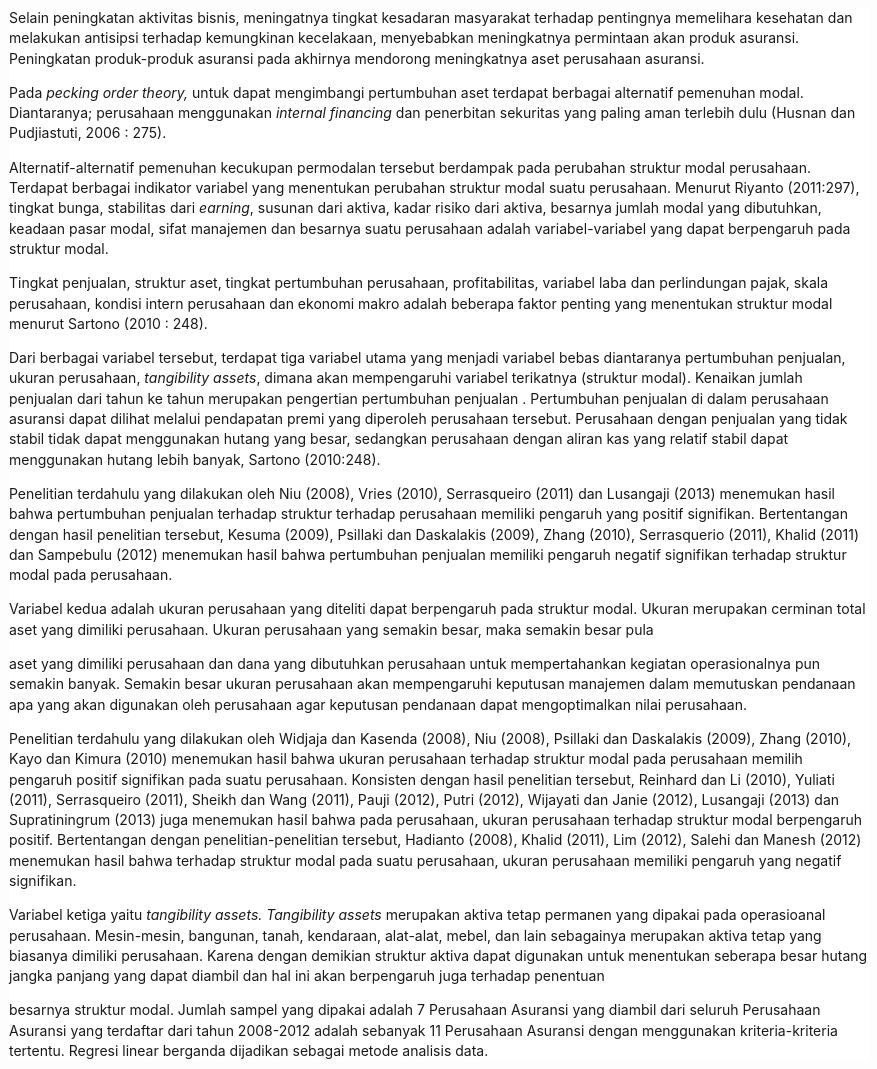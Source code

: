 <p><span class="font5">Selain peningkatan aktivitas bisnis, meningatnya tingkat kesadaran masyarakat terhadap pentingnya memelihara kesehatan dan melakukan antisipsi terhadap kemungkinan kecelakaan, menyebabkan meningkatnya permintaan akan produk asuransi. Peningkatan produk-produk asuransi pada akhirnya mendorong meningkatnya aset perusahaan asuransi.</span></p>
<p><span class="font5">Pada </span><span class="font5" style="font-style:italic;">pecking order theory,</span><span class="font5"> untuk dapat mengimbangi pertumbuhan aset terdapat berbagai alternatif pemenuhan modal. Diantaranya; perusahaan menggunakan </span><span class="font5" style="font-style:italic;">internal financing</span><span class="font5"> dan penerbitan sekuritas yang paling aman terlebih dulu (Husnan dan Pudjiastuti, 2006 : 275).</span></p>
<p><span class="font5">Alternatif-alternatif pemenuhan kecukupan permodalan tersebut berdampak pada perubahan struktur modal perusahaan. Terdapat berbagai indikator variabel yang menentukan perubahan struktur modal suatu perusahaan. Menurut Riyanto (2011:297), tingkat bunga, stabilitas dari </span><span class="font5" style="font-style:italic;">earning</span><span class="font5">, susunan dari aktiva, kadar risiko dari aktiva, besarnya jumlah modal yang dibutuhkan, keadaan pasar modal, sifat manajemen dan besarnya suatu perusahaan adalah variabel-variabel yang dapat berpengaruh pada struktur modal.</span></p>
<p><span class="font5">Tingkat penjualan, struktur aset, tingkat pertumbuhan perusahaan, profitabilitas, variabel laba dan perlindungan pajak, skala perusahaan, kondisi intern perusahaan dan ekonomi makro adalah beberapa faktor penting yang menentukan struktur modal menurut Sartono (2010 : 248).</span></p>
<p><span class="font5">Dari berbagai variabel tersebut, terdapat tiga variabel utama yang menjadi variabel bebas diantaranya pertumbuhan penjualan, ukuran perusahaan, </span><span class="font5" style="font-style:italic;">tangibility assets</span><span class="font5">, dimana akan mempengaruhi variabel terikatnya (struktur modal). Kenaikan jumlah penjualan dari tahun ke tahun merupakan pengertian pertumbuhan penjualan . Pertumbuhan penjualan di dalam perusahaan asuransi dapat dilihat melalui pendapatan premi yang diperoleh perusahaan tersebut. Perusahaan dengan penjualan yang tidak stabil tidak dapat menggunakan hutang yang besar, sedangkan perusahaan dengan aliran kas yang relatif stabil dapat menggunakan hutang lebih banyak, Sartono (2010:248).</span></p>
<p><span class="font5">Penelitian terdahulu yang dilakukan oleh Niu (2008), Vries (2010), Serrasqueiro (2011) dan Lusangaji (2013) menemukan hasil bahwa pertumbuhan penjualan terhadap struktur terhadap perusahaan memiliki pengaruh yang positif signifikan. Bertentangan dengan hasil penelitian tersebut, Kesuma (2009), Psillaki dan Daskalakis (2009), Zhang (2010), Serrasquerio (2011), Khalid (2011) dan Sampebulu (2012) menemukan hasil bahwa pertumbuhan penjualan memiliki pengaruh negatif signifikan terhadap struktur modal pada perusahaan.</span></p>
<p><span class="font5">Variabel kedua adalah ukuran perusahaan yang diteliti dapat berpengaruh pada struktur modal. Ukuran merupakan cerminan total aset yang dimiliki perusahaan. Ukuran perusahaan yang semakin besar, maka semakin besar pula</span></p>
<p><span class="font5">aset yang dimiliki perusahaan dan dana yang dibutuhkan perusahaan untuk mempertahankan kegiatan operasionalnya pun semakin banyak. Semakin besar ukuran perusahaan akan mempengaruhi keputusan manajemen dalam memutuskan pendanaan apa yang akan digunakan oleh perusahaan agar keputusan pendanaan dapat mengoptimalkan nilai perusahaan.</span></p>
<p><span class="font5">Penelitian terdahulu yang dilakukan oleh Widjaja dan Kasenda (2008), Niu (2008), Psillaki dan Daskalakis (2009), Zhang (2010), Kayo dan Kimura (2010) menemukan hasil bahwa ukuran perusahaan terhadap struktur modal pada perusahaan memilih pengaruh positif signifikan pada suatu perusahaan. Konsisten dengan hasil penelitian tersebut, Reinhard dan Li (2010), Yuliati (2011), Serrasqueiro (2011), Sheikh dan Wang (2011), Pauji (2012), Putri (2012), Wijayati dan Janie (2012), Lusangaji (2013) dan Supratiningrum (2013) juga menemukan hasil bahwa pada perusahaan, ukuran perusahaan terhadap struktur modal berpengaruh positif. Bertentangan dengan penelitian-penelitian tersebut, Hadianto (2008), Khalid (2011), Lim (2012), Salehi dan Manesh (2012) menemukan hasil bahwa terhadap struktur modal pada suatu perusahaan, ukuran perusahaan memiliki pengaruh yang negatif signifikan.</span></p>
<p><span class="font5">Variabel ketiga yaitu </span><span class="font5" style="font-style:italic;">tangibility assets. Tangibility assets</span><span class="font5"> merupakan aktiva tetap permanen yang dipakai pada operasioanal perusahaan. Mesin-mesin, bangunan, tanah, kendaraan, alat-alat, mebel, dan lain sebagainya merupakan aktiva tetap yang biasanya dimiliki perusahaan. Karena dengan demikian struktur aktiva dapat digunakan untuk menentukan seberapa besar hutang jangka panjang yang dapat diambil dan hal ini akan berpengaruh juga terhadap penentuan</span></p>
<p><span class="font5">besarnya struktur modal. Jumlah sampel yang dipakai adalah 7 Perusahaan Asuransi yang diambil dari seluruh Perusahaan Asuransi yang terdaftar dari tahun 2008-2012 adalah sebanyak 11 Perusahaan Asuransi dengan menggunakan kriteria-kriteria tertentu. Regresi linear berganda dijadikan sebagai metode analisis data.</span></p>
